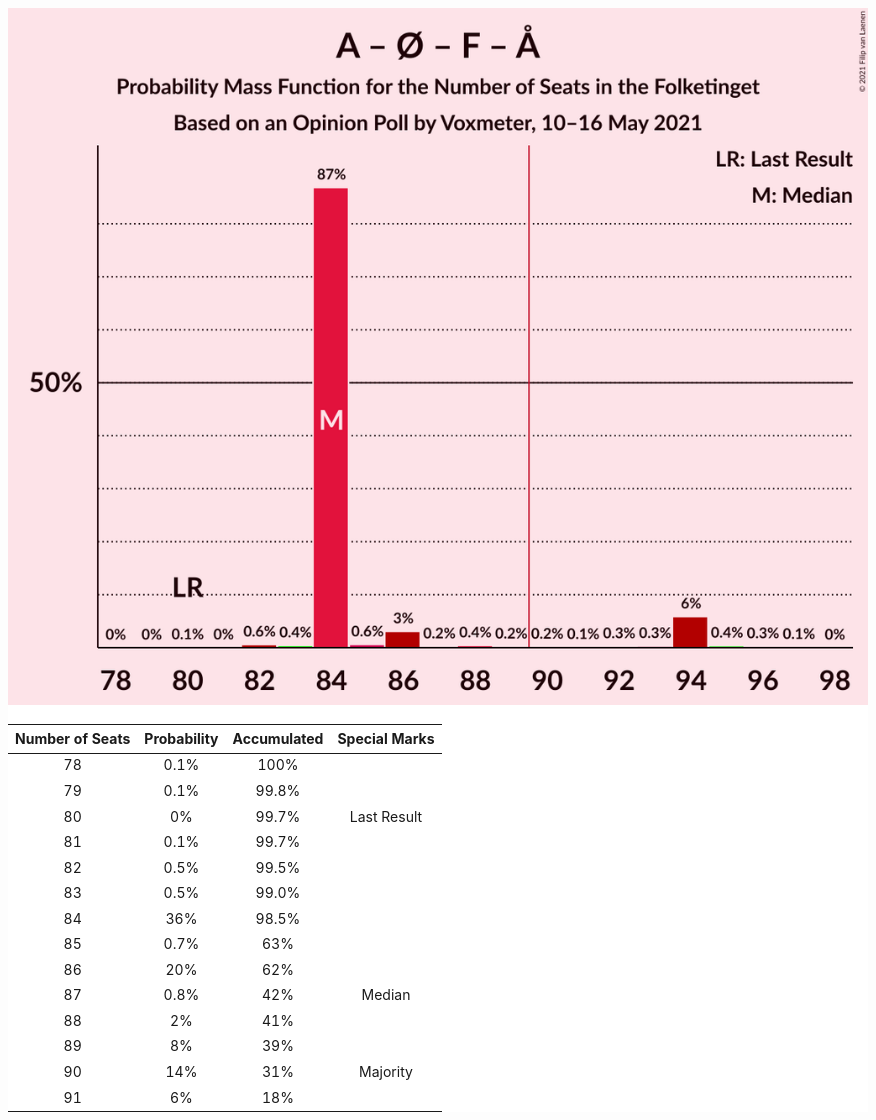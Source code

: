 ![Graph with seats probability mass function not yet produced](2021-05-16-Voxmeter-coalitions-seats-pmf-a–ø–f–å.png "Seats Probability Mass Function")

| Number of Seats | Probability | Accumulated | Special Marks |
|:---------------:|:-----------:|:-----------:|:-------------:|
| 78 | 0.1% | 100% |  |
| 79 | 0.1% | 99.8% |  |
| 80 | 0% | 99.7% | Last Result |
| 81 | 0.1% | 99.7% |  |
| 82 | 0.5% | 99.5% |  |
| 83 | 0.5% | 99.0% |  |
| 84 | 36% | 98.5% |  |
| 85 | 0.7% | 63% |  |
| 86 | 20% | 62% |  |
| 87 | 0.8% | 42% | Median |
| 88 | 2% | 41% |  |
| 89 | 8% | 39% |  |
| 90 | 14% | 31% | Majority |
| 91 | 6% | 18% |  |